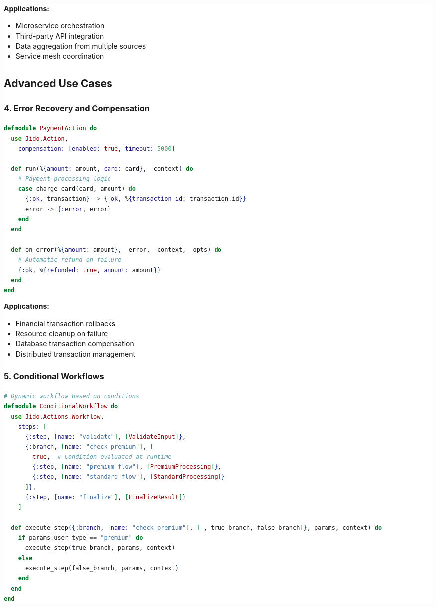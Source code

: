 **Applications:**
- Microservice orchestration
- Third-party API integration
- Data aggregation from multiple sources
- Service mesh coordination

## Advanced Use Cases

### 4. **Error Recovery and Compensation**
```elixir
defmodule PaymentAction do
  use Jido.Action,
    compensation: [enabled: true, timeout: 5000]

  def run(%{amount: amount, card: card}, _context) do
    # Payment processing logic
    case charge_card(card, amount) do
      {:ok, transaction} -> {:ok, %{transaction_id: transaction.id}}
      error -> {:error, error}
    end
  end

  def on_error(%{amount: amount}, _error, _context, _opts) do
    # Automatic refund on failure
    {:ok, %{refunded: true, amount: amount}}
  end
end
```

**Applications:**
- Financial transaction rollbacks
- Resource cleanup on failure
- Database transaction compensation
- Distributed transaction management

### 5. **Conditional Workflows**
```elixir
# Dynamic workflow based on conditions
defmodule ConditionalWorkflow do
  use Jido.Actions.Workflow,
    steps: [
      {:step, [name: "validate"], [ValidateInput]},
      {:branch, [name: "check_premium"], [
        true,  # Condition evaluated at runtime
        {:step, [name: "premium_flow"], [PremiumProcessing]},
        {:step, [name: "standard_flow"], [StandardProcessing]}
      ]},
      {:step, [name: "finalize"], [FinalizeResult]}
    ]

  def execute_step({:branch, [name: "check_premium"], [_, true_branch, false_branch]}, params, context) do
    if params.user_type == "premium" do
      execute_step(true_branch, params, context)
    else
      execute_step(false_branch, params, context)
    end
  end
end
```

